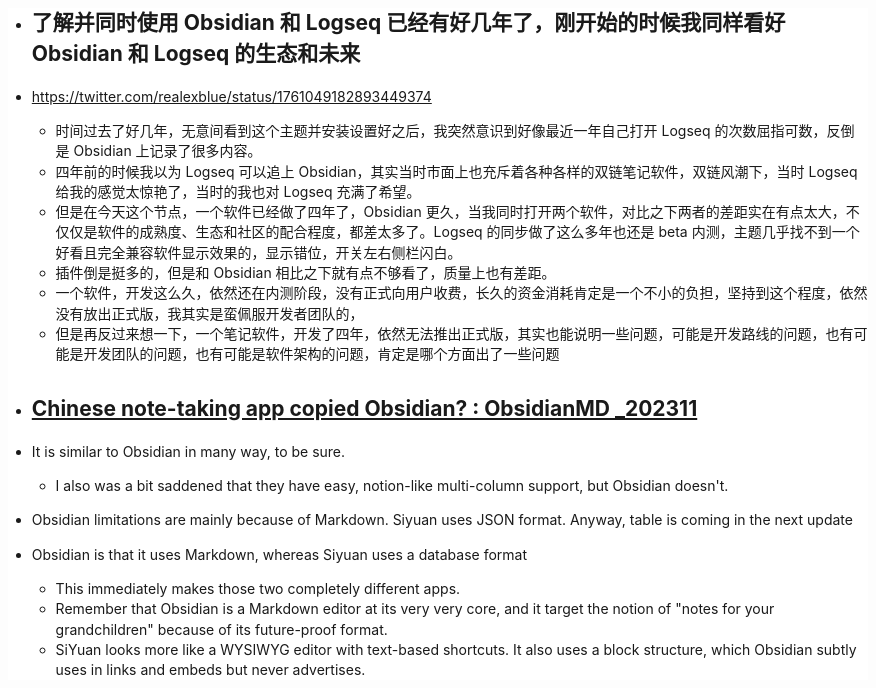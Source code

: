 - ## 了解并同时使用 Obsidian 和 Logseq 已经有好几年了，刚开始的时候我同样看好 Obsidian 和 Logseq 的生态和未来
- https://twitter.com/realexblue/status/1761049182893449374
  - 时间过去了好几年，无意间看到这个主题并安装设置好之后，我突然意识到好像最近一年自己打开 Logseq 的次数屈指可数，反倒是 Obsidian 上记录了很多内容。
  - 四年前的时候我以为 Logseq 可以追上 Obsidian，其实当时市面上也充斥着各种各样的双链笔记软件，双链风潮下，当时 Logseq 给我的感觉太惊艳了，当时的我也对 Logseq 充满了希望。
  - 但是在今天这个节点，一个软件已经做了四年了，Obsidian 更久，当我同时打开两个软件，对比之下两者的差距实在有点太大，不仅仅是软件的成熟度、生态和社区的配合程度，都差太多了。Logseq 的同步做了这么多年也还是 beta 内测，主题几乎找不到一个好看且完全兼容软件显示效果的，显示错位，开关左右侧栏闪白。
  - 插件倒是挺多的，但是和 Obsidian 相比之下就有点不够看了，质量上也有差距。
  - 一个软件，开发这么久，依然还在内测阶段，没有正式向用户收费，长久的资金消耗肯定是一个不小的负担，坚持到这个程度，依然没有放出正式版，我其实是蛮佩服开发者团队的，
  - 但是再反过来想一下，一个笔记软件，开发了四年，依然无法推出正式版，其实也能说明一些问题，可能是开发路线的问题，也有可能是开发团队的问题，也有可能是软件架构的问题，肯定是哪个方面出了一些问题

- ## [Chinese note-taking app copied Obsidian? : ObsidianMD _202311](https://www.reddit.com/r/ObsidianMD/comments/17yjex3/chinese_notetaking_app_copied_obsidian/)
- It is similar to Obsidian in many way, to be sure.
  - I also was a bit saddened that they have easy, notion-like multi-column support, but Obsidian doesn't.
- Obsidian limitations are mainly because of Markdown. Siyuan uses JSON format. Anyway, table is coming in the next update

- Obsidian is that it uses Markdown, whereas Siyuan uses a database format
  - This immediately makes those two completely different apps. 
  - Remember that Obsidian is a Markdown editor at its very very core, and it target the notion of "notes for your grandchildren" because of its future-proof format.
  - SiYuan looks more like a WYSIWYG editor with text-based shortcuts. It also uses a block structure, which Obsidian subtly uses in links and embeds but never advertises.
